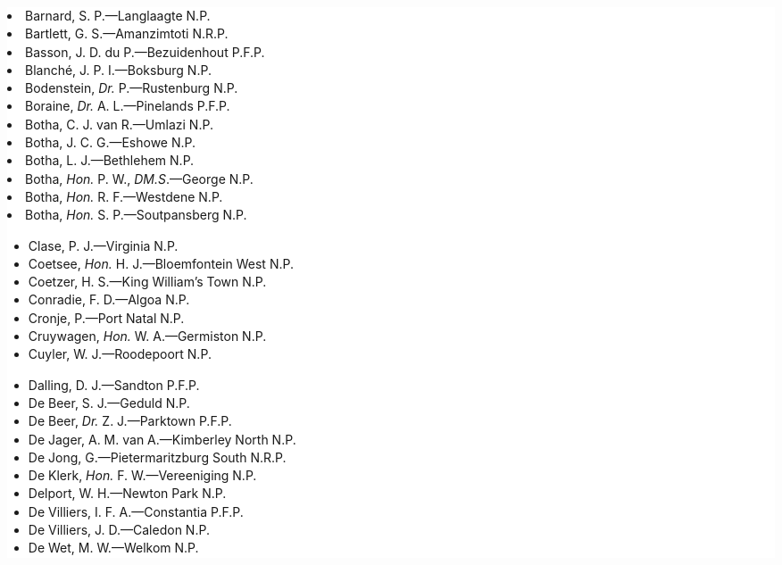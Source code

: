 <li>Barnard, S. P.&#x2014;Langlaagte N.P.</li>

<li>Bartlett, G. S.&#x2014;Amanzimtoti N.R.P.</li>

<li>Basson, J. D. du P.&#x2014;Bezuidenhout P.F.P.</li>

<li><noteRef href="#note01_p7" marker="(1)"/> Blanch&#x00E9;, J. P. I.&#x2014;Boksburg N.P.</li>

<li>Bodenstein, <i>Dr.</i> P.&#x2014;Rustenburg N.P.</li>

<li>Boraine, <i>Dr.</i> A. L.&#x2014;Pinelands P.F.P.</li>

<li>Botha, C. J. van R.&#x2014;Umlazi N.P.</li>

<li>Botha, J. C. G.&#x2014;Eshowe N.P.</li>

<li>Botha, L. J.&#x2014;Bethlehem N.P.</li>

<li>Botha, <i>Hon.</i> P. W., <i>DM.S</i>.&#x2014;George N.P.</li>

<li>Botha, <i>Hon.</i> R. F.&#x2014;Westdene N.P.</li>

<li>Botha, <i>Hon.</i> S. P.&#x2014;Soutpansberg N.P.</li>

</ul>

<ul>

<li>Clase, P. J.&#x2014;Virginia N.P.</li>

<li>Coetsee, <i>Hon.</i> H. J.&#x2014;Bloemfontein West N.P.</li>

<li>Coetzer, H. S.&#x2014;King William&#x2019;s Town N.P.</li>

<li>Conradie, F. D.&#x2014;Algoa N.P.</li>

<li>Cronje, P.&#x2014;Port Natal N.P.</li>

<li>Cruywagen, <i>Hon.</i> W. A.&#x2014;Germiston N.P.</li>

<li>Cuyler, W. J.&#x2014;Roodepoort N.P.</li>

</ul>

<ul>

<li>Dalling, D. J.&#x2014;Sandton P.F.P.</li>

<li>De Beer, S. J.&#x2014;Geduld N.P.</li>

<li>De Beer, <i>Dr.</i> Z. J.&#x2014;Parktown P.F.P.</li>

<li>De Jager, A. M. van A.&#x2014;Kimberley North N.P.</li>

<li>De Jong, G.&#x2014;Pietermaritzburg South N.R.P.</li>

<li>De Klerk, <i>Hon.</i> F. W.&#x2014;Vereeniging N.P.</li>

<li>Delport, W. H.&#x2014;Newton Park N.P.</li>

<li>De Villiers, I. F. A.&#x2014;Constantia P.F.P.</li>

<li>De Villiers, J. D.&#x2014;Caledon N.P.</li>

<li>De Wet, M. W.&#x2014;Welkom N.P.</li>
